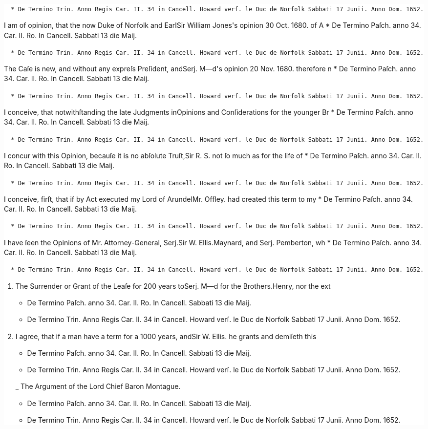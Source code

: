       * De Termino Trin. Anno Regis Car. II. 34 in Cancell. Howard verſ. le Duc de Norfolk Sabbati 17 Junii. Anno Dom. 1652.
I am of opinion, that the now Duke of Norfolk and EarlSir William Jones's opinion 30 Oct. 1680. of A
      * De Termino Paſch. anno 34. Car. II. Ro. In Cancell. Sabbati 13 die Maij.

      * De Termino Trin. Anno Regis Car. II. 34 in Cancell. Howard verſ. le Duc de Norfolk Sabbati 17 Junii. Anno Dom. 1652.
The Caſe is new, and without any expreſs Preſident, andSerj. M—d's opinion 20 Nov. 1680. therefore n
      * De Termino Paſch. anno 34. Car. II. Ro. In Cancell. Sabbati 13 die Maij.

      * De Termino Trin. Anno Regis Car. II. 34 in Cancell. Howard verſ. le Duc de Norfolk Sabbati 17 Junii. Anno Dom. 1652.
I conceive, that notwithſtanding the late Judgments inOpinions and Conſiderations for the younger Br
      * De Termino Paſch. anno 34. Car. II. Ro. In Cancell. Sabbati 13 die Maij.

      * De Termino Trin. Anno Regis Car. II. 34 in Cancell. Howard verſ. le Duc de Norfolk Sabbati 17 Junii. Anno Dom. 1652.
I concur with this Opinion, becauſe it is no abſolute Truſt,Sir R. S. not ſo much as for the life of
      * De Termino Paſch. anno 34. Car. II. Ro. In Cancell. Sabbati 13 die Maij.

      * De Termino Trin. Anno Regis Car. II. 34 in Cancell. Howard verſ. le Duc de Norfolk Sabbati 17 Junii. Anno Dom. 1652.
I conceive, firſt, that if by Act executed my Lord of ArundelMr. Offley. had created this term to my
      * De Termino Paſch. anno 34. Car. II. Ro. In Cancell. Sabbati 13 die Maij.

      * De Termino Trin. Anno Regis Car. II. 34 in Cancell. Howard verſ. le Duc de Norfolk Sabbati 17 Junii. Anno Dom. 1652.
I have ſeen the Opinions of Mr. Attorney-General, Serj.Sir W. Ellis.Maynard, and Serj. Pemberton, wh
      * De Termino Paſch. anno 34. Car. II. Ro. In Cancell. Sabbati 13 die Maij.

      * De Termino Trin. Anno Regis Car. II. 34 in Cancell. Howard verſ. le Duc de Norfolk Sabbati 17 Junii. Anno Dom. 1652.
1. The Surrender or Grant of the Leaſe for 200 years toSerj. M—d for the Brothers.Henry, nor the ext
      * De Termino Paſch. anno 34. Car. II. Ro. In Cancell. Sabbati 13 die Maij.

      * De Termino Trin. Anno Regis Car. II. 34 in Cancell. Howard verſ. le Duc de Norfolk Sabbati 17 Junii. Anno Dom. 1652.
1. I agree, that if a man have a term for a 1000 years, andSir W. Ellis. he grants and demiſeth this
      * De Termino Paſch. anno 34. Car. II. Ro. In Cancell. Sabbati 13 die Maij.

      * De Termino Trin. Anno Regis Car. II. 34 in Cancell. Howard verſ. le Duc de Norfolk Sabbati 17 Junii. Anno Dom. 1652.

    _ The Argument of the Lord Chief Baron Montague.

      * De Termino Paſch. anno 34. Car. II. Ro. In Cancell. Sabbati 13 die Maij.

      * De Termino Trin. Anno Regis Car. II. 34 in Cancell. Howard verſ. le Duc de Norfolk Sabbati 17 Junii. Anno Dom. 1652.
